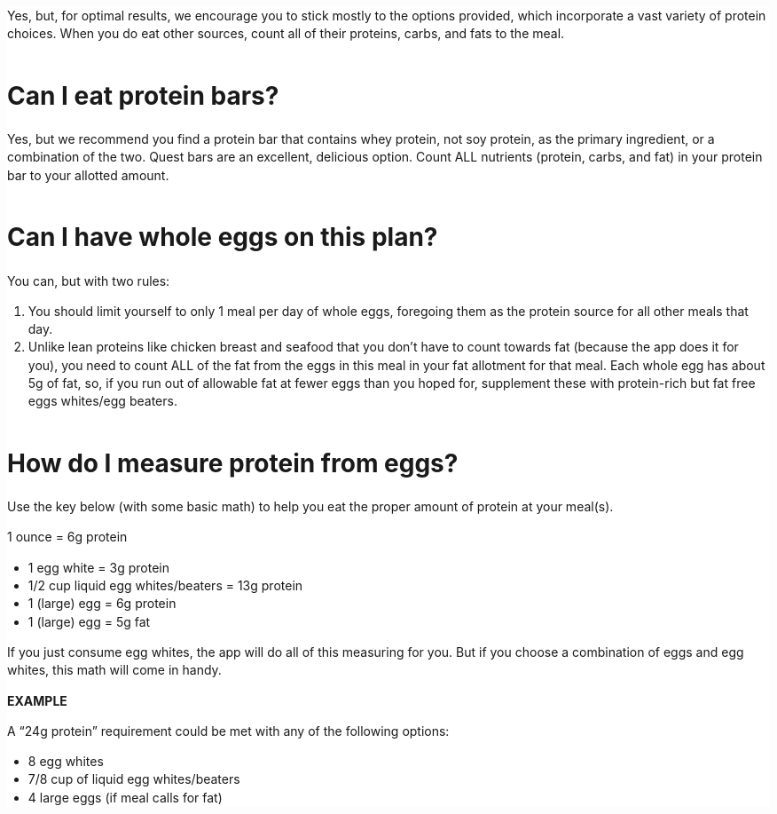 Yes, but, for optimal results, we encourage you to stick mostly to the options provided, which incorporate a vast variety of protein choices. When you do eat other sources, count all of their proteins, carbs, and fats to the meal.

# Can I eat protein bars?

Yes, but we recommend you find a protein bar that contains whey protein, not soy protein, as the primary ingredient, or a combination of the two. Quest bars are an excellent, delicious option. Count ALL nutrients (protein, carbs, and fat) in your protein bar to your allotted amount.

# Can I have whole eggs on this plan?

You can, but with two rules:

  1. You should limit yourself to only 1 meal per day of whole eggs, foregoing them as the protein source for all other meals that day.
  1. Unlike lean proteins like chicken breast and seafood that you don’t have to count towards fat (because the app does it for you), you need to count ALL of the fat from the eggs in this meal in your fat allotment for that meal. Each whole egg has about 5g of fat, so, if you run out of allowable fat at fewer eggs than you hoped for, supplement these with protein-rich but fat free eggs whites/egg beaters.

# How do I measure protein from eggs?

Use the key below (with some basic math) to help you eat the proper amount of protein at your meal(s).

1 ounce = 6g protein

  * 1 egg white = 3g protein
  * 1/2 cup liquid egg whites/beaters = 13g protein
  * 1 (large) egg = 6g protein
  * 1 (large) egg = 5g fat

If you just consume egg whites, the app will do all of this measuring for you. But if you choose a combination of eggs and egg whites, this math will come in handy.

**EXAMPLE**

A “24g protein” requirement could be met with any of the following options:
  * 8 egg whites
  * 7/8 cup of liquid egg whites/beaters
  * 4 large eggs (if meal calls for fat)

